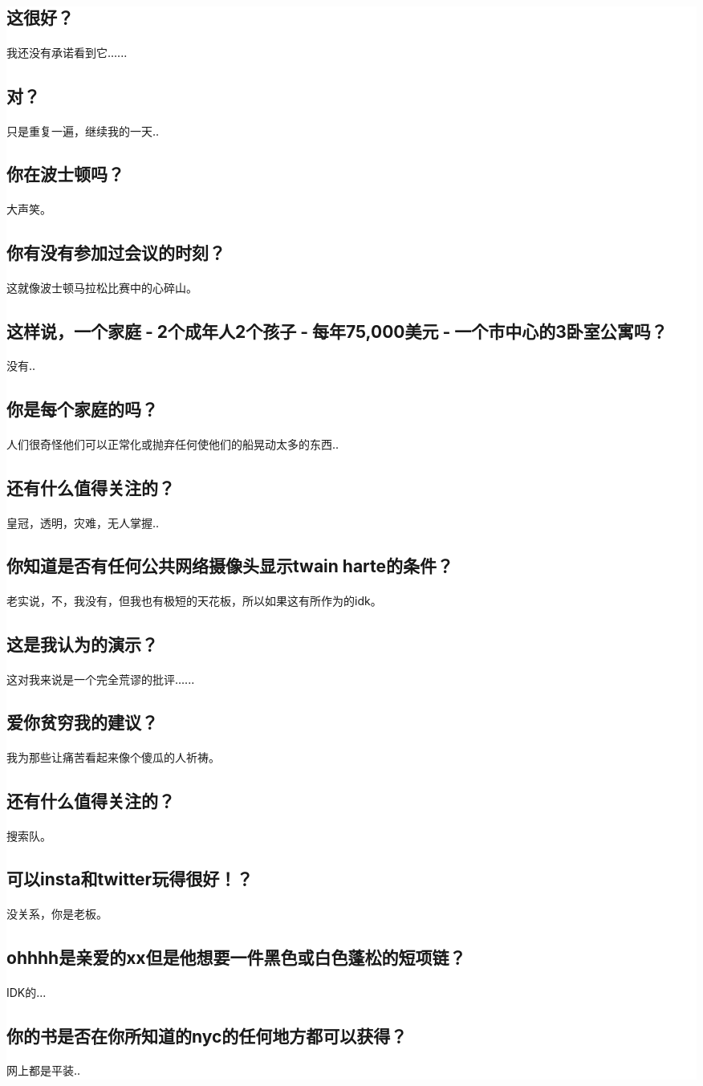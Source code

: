 ##  这很好？
我还没有承诺看到它......

##  对？
只是重复一遍，继续我的一天..

## 你在波士顿吗？
大声笑。

## 你有没有参加过会议的时刻？
这就像波士顿马拉松比赛中的心碎山。

## 这样说，一个家庭 -  2个成年人2个孩子 - 每年75,000美元 - 一个市中心的3卧室公寓吗？
没有..

## 你是每个家庭的吗？
人们很奇怪他们可以正常化或抛弃任何使他们的船晃动太多的东西..

## 还有什么值得关注的？
皇冠，透明，灾难，无人掌握..

## 你知道是否有任何公共网络摄像头显示twain harte的条件？
老实说，不，我没有，但我也有极短的天花板，所以如果这有所作为的idk。

## 这是我认为的演示？
这对我来说是一个完全荒谬的批评......

## 爱你贫穷我的建议？
我为那些让痛苦看起来像个傻瓜的人祈祷。

## 还有什么值得关注的？
搜索队。

## 可以insta和twitter玩得很好！？
没关系，你是老板。

##  ohhhh是亲爱的xx但是他想要一件黑色或白色蓬松的短项链？
IDK的...

## 你的书是否在你所知道的nyc的任何地方都可以获得？
网上都是平装..
